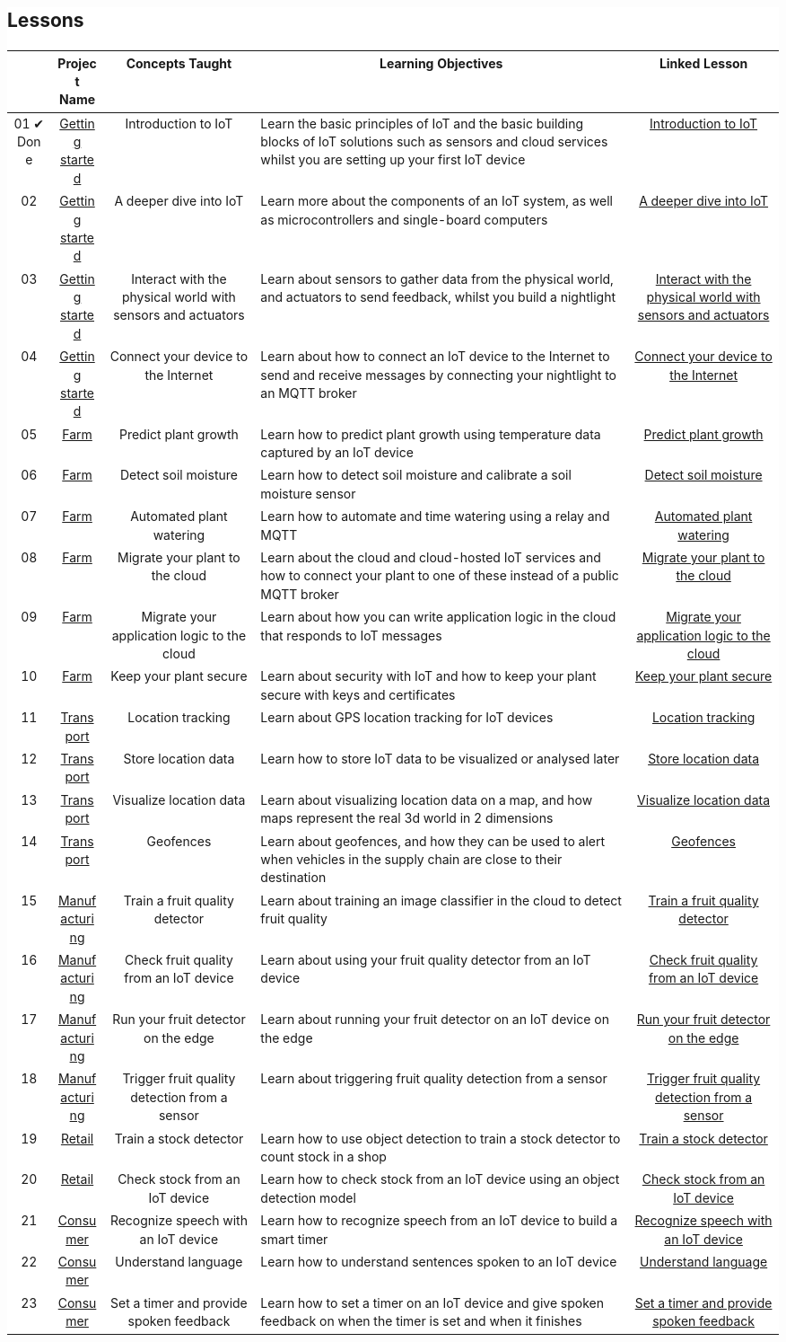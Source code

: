 
## Lessons

|     | Project Name | Concepts Taught | Learning Objectives | Linked Lesson |
| :-: | :----------: | :-------------: | ------------------- | :-----------: |
| 01 ✔ Done | [Getting started](./1-getting-started) | Introduction to IoT | Learn the basic principles of IoT and the basic building blocks of IoT solutions such as sensors and cloud services whilst you are setting up your first IoT device | [Introduction to IoT](./1-getting-started/lessons/1-introduction-to-iot/README.md) |
| 02 | [Getting started](./1-getting-started) | A deeper dive into IoT | Learn more about the components of an IoT system, as well as microcontrollers and single-board computers | [A deeper dive into IoT](./1-getting-started/lessons/2-deeper-dive/README.md) |
| 03 | [Getting started](./1-getting-started) | Interact with the physical world with sensors and actuators | Learn about sensors to gather data from the physical world, and actuators to send feedback, whilst you build a nightlight | [Interact with the physical world with sensors and actuators](./1-getting-started/lessons/3-sensors-and-actuators/README.md) |
| 04 | [Getting started](./1-getting-started) | Connect your device to the Internet | Learn about how to connect an IoT device to the Internet to send and receive messages by connecting your nightlight to an MQTT broker | [Connect your device to the Internet](./1-getting-started/lessons/4-connect-internet/README.md) |
| 05 | [Farm](./2-farm) | Predict plant growth | Learn how to predict plant growth using temperature data captured by an IoT device | [Predict plant growth](./2-farm/lessons/1-predict-plant-growth/README.md) |
| 06 | [Farm](./2-farm) | Detect soil moisture | Learn how to detect soil moisture and calibrate a soil moisture sensor | [Detect soil moisture](./2-farm/lessons/2-detect-soil-moisture/README.md) |
| 07 | [Farm](./2-farm) | Automated plant watering | Learn how to automate and time watering using a relay and MQTT | [Automated plant watering](./2-farm/lessons/3-automated-plant-watering/README.md) |
| 08 | [Farm](./2-farm) | Migrate your plant to the cloud | Learn about the cloud and cloud-hosted IoT services and how to connect your plant to one of these instead of a public MQTT broker | [Migrate your plant to the cloud](./2-farm/lessons/4-migrate-your-plant-to-the-cloud/README.md) |
| 09 | [Farm](./2-farm) | Migrate your application logic to the cloud | Learn about how you can write application logic in the cloud that responds to IoT messages | [Migrate your application logic to the cloud](./2-farm/lessons/5-migrate-application-to-the-cloud/README.md) |
| 10 | [Farm](./2-farm) | Keep your plant secure | Learn about security with IoT and how to keep your plant secure with keys and certificates | [Keep your plant secure](./2-farm/lessons/6-keep-your-plant-secure/README.md) |
| 11 | [Transport](./3-transport) | Location tracking | Learn about GPS location tracking for IoT devices | [Location tracking](./3-transport/lessons/1-location-tracking/README.md) |
| 12 | [Transport](./3-transport) | Store location data | Learn how to store IoT data to be visualized or analysed later | [Store location data](./3-transport/lessons/2-store-location-data/README.md) |
| 13 | [Transport](./3-transport) | Visualize location data | Learn about visualizing location data on a map, and how maps represent the real 3d world in 2 dimensions | [Visualize location data](./3-transport/lessons/3-visualize-location-data/README.md) |
| 14 | [Transport](./3-transport) | Geofences | Learn about geofences, and how they can be used to alert when vehicles in the supply chain are close to their destination | [Geofences](./3-transport/lessons/4-geofences/README.md) |
| 15 | [Manufacturing](./4-manufacturing) | Train a fruit quality detector | Learn about training an image classifier in the cloud to detect fruit quality | [Train a fruit quality detector](./4-manufacturing/lessons/1-train-fruit-detector/README.md) |
| 16 | [Manufacturing](./4-manufacturing) | Check fruit quality from an IoT device | Learn about using your fruit quality detector from an IoT device | [Check fruit quality from an IoT device](./4-manufacturing/lessons/2-check-fruit-from-device/README.md) |
| 17 | [Manufacturing](./4-manufacturing) | Run your fruit detector on the edge | Learn about running your fruit detector on an IoT device on the edge | [Run your fruit detector on the edge](./4-manufacturing/lessons/3-run-fruit-detector-edge/README.md) |
| 18 | [Manufacturing](./4-manufacturing) | Trigger fruit quality detection from a sensor | Learn about triggering fruit quality detection from a sensor | [Trigger fruit quality detection from a sensor](./4-manufacturing/lessons/4-trigger-fruit-detector/README.md) |
| 19 | [Retail](./5-retail) | Train a stock detector | Learn how to use object detection to train a stock detector to count stock in a shop | [Train a stock detector](./5-retail/lessons/1-train-stock-detector/README.md) |
| 20 | [Retail](./5-retail) | Check stock from an IoT device | Learn how to check stock from an IoT device using an object detection model | [Check stock from an IoT device](./5-retail/lessons/2-check-stock-device/README.md)  |
| 21 | [Consumer](./6-consumer) | Recognize speech with an IoT device | Learn how to recognize speech from an IoT device to build a smart timer | [Recognize speech with an IoT device](./6-consumer/lessons/1-speech-recognition/README.md) |
| 22 | [Consumer](./6-consumer) | Understand language | Learn how to understand sentences spoken to an IoT device | [Understand language](./6-consumer/lessons/2-language-understanding/README.md) |
| 23 | [Consumer](./6-consumer) | Set a timer and provide spoken feedback | Learn how to set a timer on an IoT device and give spoken feedback on when the timer is set and when it finishes | [Set a timer and provide spoken feedback](./6-consumer/lessons/3-spoken-feedback/README.md) |
